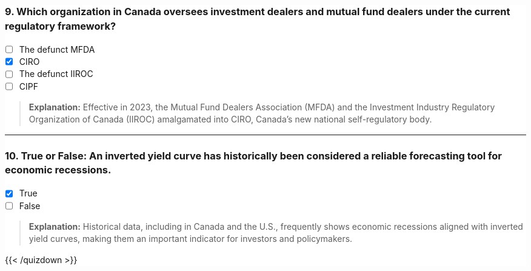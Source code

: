 
### 9. Which organization in Canada oversees investment dealers and mutual fund dealers under the current regulatory framework?

- [ ] The defunct MFDA
- [x] CIRO
- [ ] The defunct IIROC
- [ ] CIPF

> **Explanation:** Effective in 2023, the Mutual Fund Dealers Association (MFDA) and the Investment Industry Regulatory Organization of Canada (IIROC) amalgamated into CIRO, Canada’s new national self-regulatory body.

---

### 10. True or False: An inverted yield curve has historically been considered a reliable forecasting tool for economic recessions.

- [x] True
- [ ] False

> **Explanation:** Historical data, including in Canada and the U.S., frequently shows economic recessions aligned with inverted yield curves, making them an important indicator for investors and policymakers.

{{< /quizdown >}}
